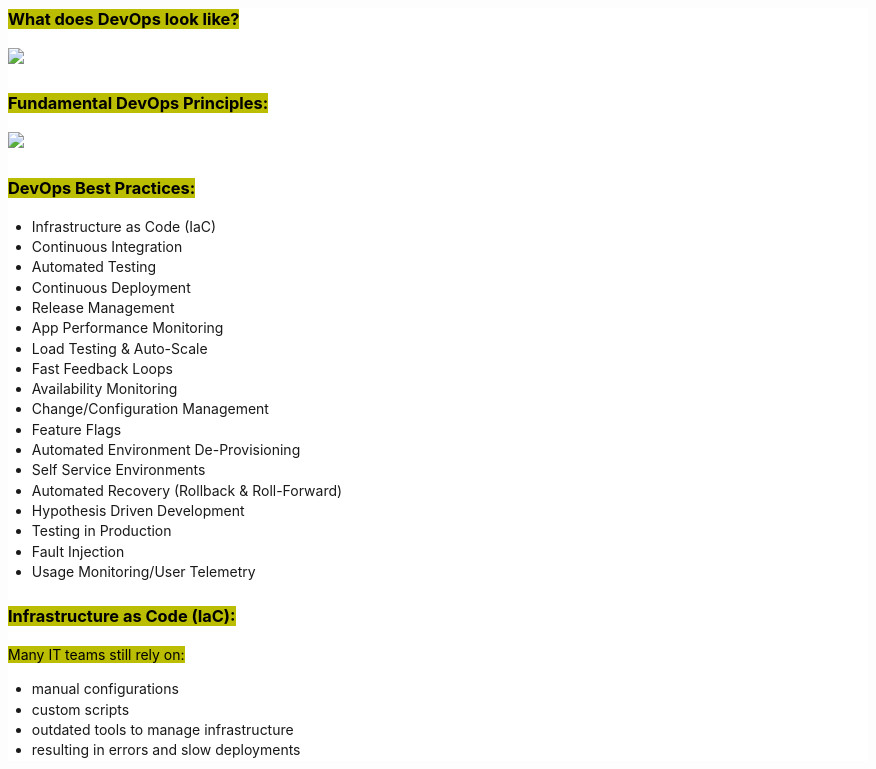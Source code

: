 ### <mark style="background: #BABD00;">What does DevOps look like?</mark>

![](https://i.imgur.com/ugmctd7.png)

### <mark style="background: #BABD00;">Fundamental DevOps Principles:</mark>

![](https://i.imgur.com/ByEEok8.png)

### <mark style="background: #BABD00;">DevOps Best Practices:</mark>

- Infrastructure as Code (IaC)
- Continuous Integration
- Automated Testing
- Continuous Deployment
- Release Management
- App Performance Monitoring
- Load Testing & Auto-Scale
- Fast Feedback Loops
- Availability Monitoring
- Change/Configuration Management
- Feature Flags
- Automated Environment De-Provisioning
- Self Service Environments
- Automated Recovery (Rollback & Roll-Forward)
- Hypothesis Driven Development
- Testing in Production
- Fault Injection
- Usage Monitoring/User Telemetry

### <mark style="background: #BABD00;">Infrastructure as Code (IaC):</mark>

<mark style="background: #BABD00;">Many IT teams still rely on:</mark>
- manual configurations
- custom scripts
- outdated tools to manage infrastructure
- resulting in errors and slow deployments

